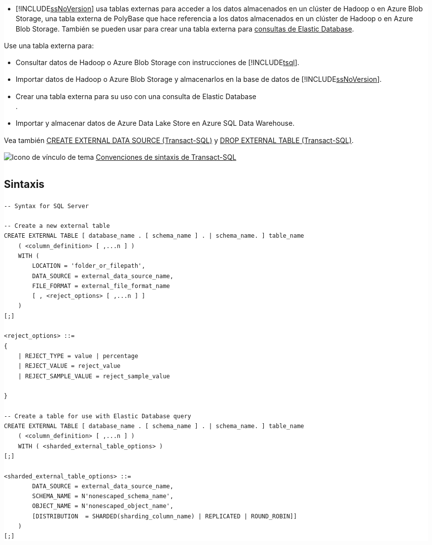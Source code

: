 
- [!INCLUDE[ssNoVersion](../../includes/ssnoversion-md.md)] usa tablas externas para acceder a los datos almacenados en un clúster de Hadoop o en Azure Blob Storage, una tabla externa de PolyBase que hace referencia a los datos almacenados en un clúster de Hadoop o en Azure Blob Storage. También se pueden usar para crear una tabla externa para [consultas de Elastic Database](https://azure.microsoft.com/documentation/articles/sql-database-elastic-query-overview/).  
  
 Use una tabla externa para:  
  
-   Consultar datos de Hadoop o Azure Blob Storage con instrucciones de [!INCLUDE[tsql](../../includes/tsql-md.md)].  
  
-   Importar datos de Hadoop o Azure Blob Storage y almacenarlos en la base de datos de [!INCLUDE[ssNoVersion](../../includes/ssnoversion-md.md)].  
  
-   Crear una tabla externa para su uso con una consulta de Elastic Database  
     .  
     
- Importar y almacenar datos de Azure Data Lake Store en Azure SQL Data Warehouse.
  
 Vea también [CREATE EXTERNAL DATA SOURCE &#40;Transact-SQL&#41;](../../t-sql/statements/create-external-data-source-transact-sql.md) y [DROP EXTERNAL TABLE &#40;Transact-SQL&#41;](../../t-sql/statements/drop-external-table-transact-sql.md).  
  
 ![Icono de vínculo de tema](../../database-engine/configure-windows/media/topic-link.gif "Icono de vínculo de tema") [Convenciones de sintaxis de Transact-SQL](../../t-sql/language-elements/transact-sql-syntax-conventions-transact-sql.md)  
  
## <a name="syntax"></a>Sintaxis  
  

```  
-- Syntax for SQL Server 
  
-- Create a new external table  
CREATE EXTERNAL TABLE [ database_name . [ schema_name ] . | schema_name. ] table_name   
    ( <column_definition> [ ,...n ] )  
    WITH (   
        LOCATION = 'folder_or_filepath',  
        DATA_SOURCE = external_data_source_name,  
        FILE_FORMAT = external_file_format_name  
        [ , <reject_options> [ ,...n ] ]  
    )  
[;]  
  
<reject_options> ::=  
{  
    | REJECT_TYPE = value | percentage  
    | REJECT_VALUE = reject_value  
    | REJECT_SAMPLE_VALUE = reject_sample_value  
  
}  
  
-- Create a table for use with Elastic Database query  
CREATE EXTERNAL TABLE [ database_name . [ schema_name ] . | schema_name. ] table_name   
    ( <column_definition> [ ,...n ] )  
    WITH ( <sharded_external_table_options> )  
[;]  
  
<sharded_external_table_options> ::=  
        DATA_SOURCE = external_data_source_name,   
        SCHEMA_NAME = N'nonescaped_schema_name',  
        OBJECT_NAME = N'nonescaped_object_name',  
        [DISTRIBUTION  = SHARDED(sharding_column_name) | REPLICATED | ROUND_ROBIN]]  
    )  
[;]  
```  
